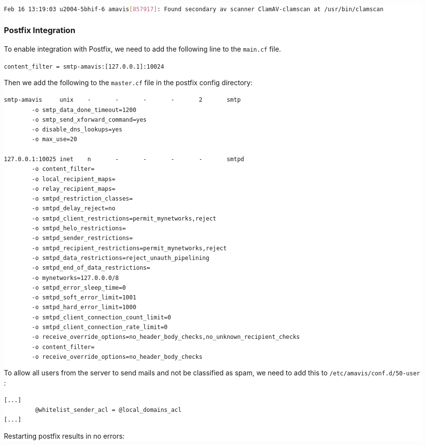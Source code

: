```Bash
Feb 16 13:19:03 u2004-5bhif-6 amavis[857917]: Found secondary av scanner ClamAV-clamscan at /usr/bin/clamscan
```

### Postfix Integration 

 To enable integration with Postfix, we need to add the following line to the `main.cf` file. 
 
```
content_filter = smtp-amavis:[127.0.0.1]:10024
```

Then we add the following to the `master.cf` file in the postfix config directory: 

```
smtp-amavis     unix    -       -       -       -       2       smtp
        -o smtp_data_done_timeout=1200
        -o smtp_send_xforward_command=yes
        -o disable_dns_lookups=yes
        -o max_use=20

127.0.0.1:10025 inet    n       -       -       -       -       smtpd
        -o content_filter=
        -o local_recipient_maps=
        -o relay_recipient_maps=
        -o smtpd_restriction_classes=
        -o smtpd_delay_reject=no
        -o smtpd_client_restrictions=permit_mynetworks,reject
        -o smtpd_helo_restrictions=
        -o smtpd_sender_restrictions=
        -o smtpd_recipient_restrictions=permit_mynetworks,reject
        -o smtpd_data_restrictions=reject_unauth_pipelining
        -o smtpd_end_of_data_restrictions=
        -o mynetworks=127.0.0.0/8
        -o smtpd_error_sleep_time=0
        -o smtpd_soft_error_limit=1001
        -o smtpd_hard_error_limit=1000
        -o smtpd_client_connection_count_limit=0
        -o smtpd_client_connection_rate_limit=0
        -o receive_override_options=no_header_body_checks,no_unknown_recipient_checks
        -o content_filter=
        -o receive_override_options=no_header_body_checks
```

To allow all users from the server to send mails and not be classified as spam, we need to add this to `/etc/amavis/conf.d/50-user` : 

```
[...]
         @whitelist_sender_acl = @local_domains_acl
[...]
```

Restarting postfix results in no errors: 
